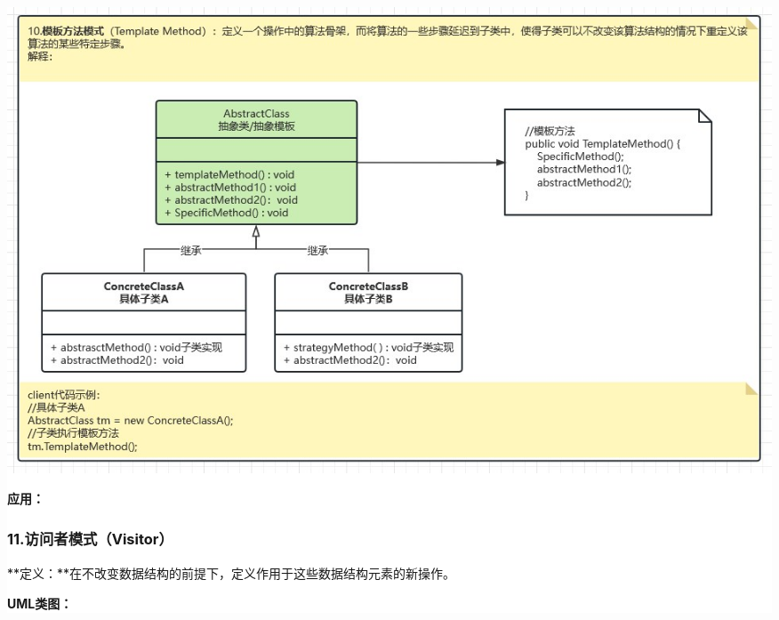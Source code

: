 ![](img/template.jpg)

**应用：**

### 11.访问者模式（Visitor）

**定义：**在不改变数据结构的前提下，定义作用于这些数据结构元素的新操作。

**UML类图：**
